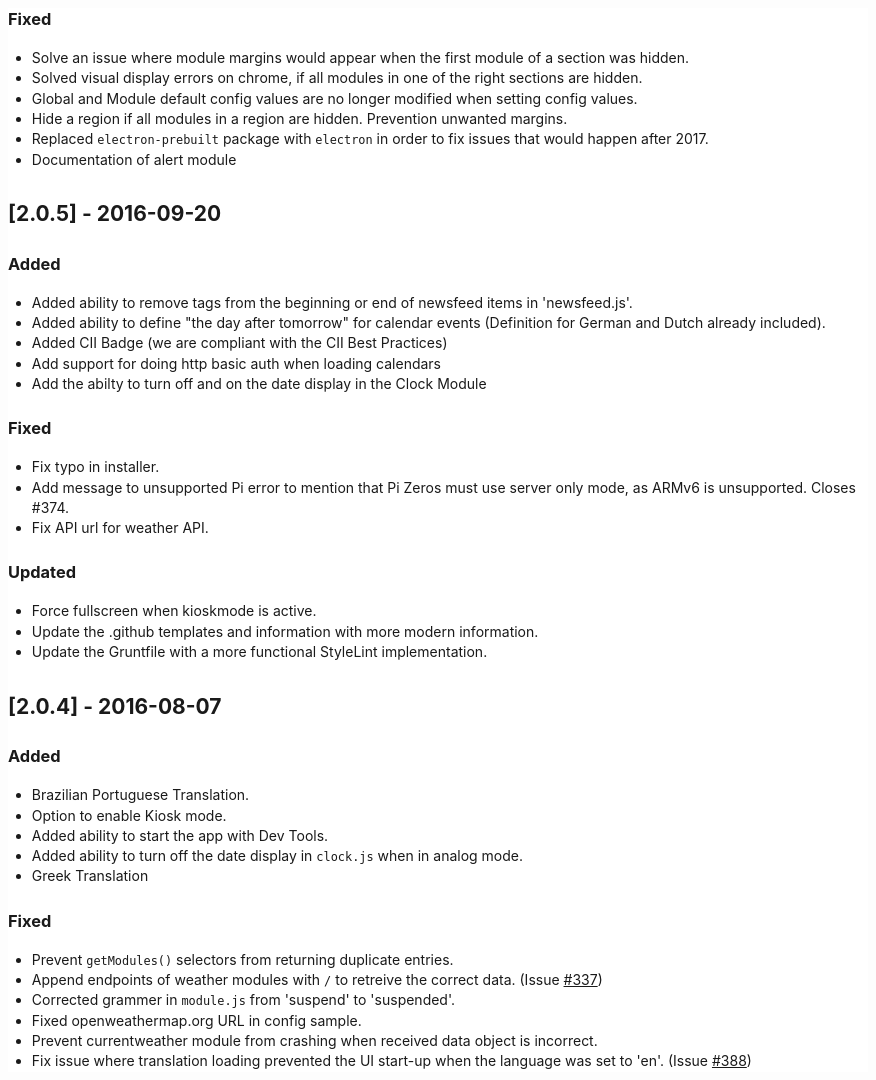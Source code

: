 ### Fixed
- Solve an issue where module margins would appear when the first module of a section was hidden.
- Solved visual display errors on chrome, if all modules in one of the right sections are hidden.
- Global and Module default config values are no longer modified when setting config values.
- Hide a region if all modules in a region are hidden. Prevention unwanted margins.
- Replaced `electron-prebuilt` package with `electron` in order to fix issues that would happen after 2017.
- Documentation of alert module

## [2.0.5] - 2016-09-20

### Added
- Added ability to remove tags from the beginning or end of newsfeed items in 'newsfeed.js'.
- Added ability to define "the day after tomorrow" for calendar events (Definition for German and Dutch already included).
- Added CII Badge (we are compliant with the CII Best Practices)
- Add support for doing http basic auth when loading calendars
- Add the abilty to turn off and on the date display in the Clock Module

### Fixed
- Fix typo in installer.
- Add message to unsupported Pi error to mention that Pi Zeros must use server only mode, as ARMv6 is unsupported. Closes #374.
- Fix API url for weather API.

### Updated
- Force fullscreen when kioskmode is active.
- Update the .github templates and information with more modern information.
- Update the Gruntfile with a more functional StyleLint implementation.

## [2.0.4] - 2016-08-07

### Added
- Brazilian Portuguese Translation.
- Option to enable Kiosk mode.
- Added ability to start the app with Dev Tools.
- Added ability to turn off the date display in `clock.js` when in analog mode.
- Greek Translation

### Fixed
- Prevent `getModules()` selectors from returning duplicate entries.
- Append endpoints of weather modules with `/` to retreive the correct data. (Issue [#337](https://github.com/MichMich/MagicMirror/issues/337))
- Corrected grammer in `module.js` from 'suspend' to 'suspended'.
- Fixed openweathermap.org URL in config sample.
- Prevent currentweather module from crashing when received data object is incorrect.
- Fix issue where translation loading prevented the UI start-up when the language was set to 'en'. (Issue [#388](https://github.com/MichMich/MagicMirror/issues/388))

